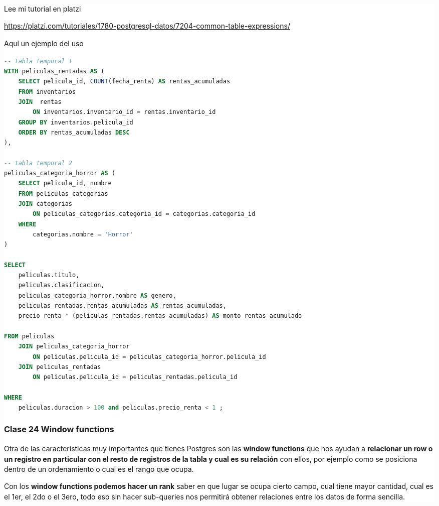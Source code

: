 Lee mi tutorial en platzi

<https://platzi.com/tutoriales/1780-postgresql-datos/7204-common-table-expressions/>

Aquí un ejemplo del uso

```sql
-- tabla temporal 1
WITH peliculas_rentadas AS (
    SELECT pelicula_id, COUNT(fecha_renta) AS rentas_acumuladas
    FROM inventarios
    JOIN  rentas
        ON inventarios.inventario_id = rentas.inventario_id
    GROUP BY inventarios.pelicula_id
    ORDER BY rentas_acumuladas DESC
),

-- tabla temporal 2
peliculas_categoria_horror AS (
    SELECT pelicula_id, nombre
    FROM peliculas_categorias
    JOIN categorias
        ON peliculas_categorias.categoria_id = categorias.categoria_id
    WHERE
        categorias.nombre = 'Horror'
)

SELECT
    peliculas.titulo,
    peliculas.clasificacion,
    peliculas_categoria_horror.nombre AS genero,
    peliculas_rentadas.rentas_acumuladas AS rentas_acumuladas,
    precio_renta * (peliculas_rentadas.rentas_acumuladas) AS monto_rentas_acumulado

FROM peliculas
    JOIN peliculas_categoria_horror
        ON peliculas.pelicula_id = peliculas_categoria_horror.pelicula_id
    JOIN peliculas_rentadas
        ON peliculas.pelicula_id = peliculas_rentadas.pelicula_id

WHERE
    peliculas.duracion > 100 and peliculas.precio_renta < 1 ;
```

### Clase 24 Window functions

Otra de las caracteristicas muy importantes que tienes Postgres son las **window functions** que nos ayudan a **relacionar un row o un registro en particular con el resto de registros de la tabla y cual es su relación** con ellos, por ejemplo como se posiciona dentro de un ordenamiento o cual es el rango que ocupa.

Con los **window functions podemos hacer un rank** saber en que lugar se ocupa cierto campo, cual tiene mayor cantidad, cual es el 1er, el 2do o el 3ero, todo eso sin hacer sub-queries nos permitirá obtener relaciones entre los datos de forma sencilla.
